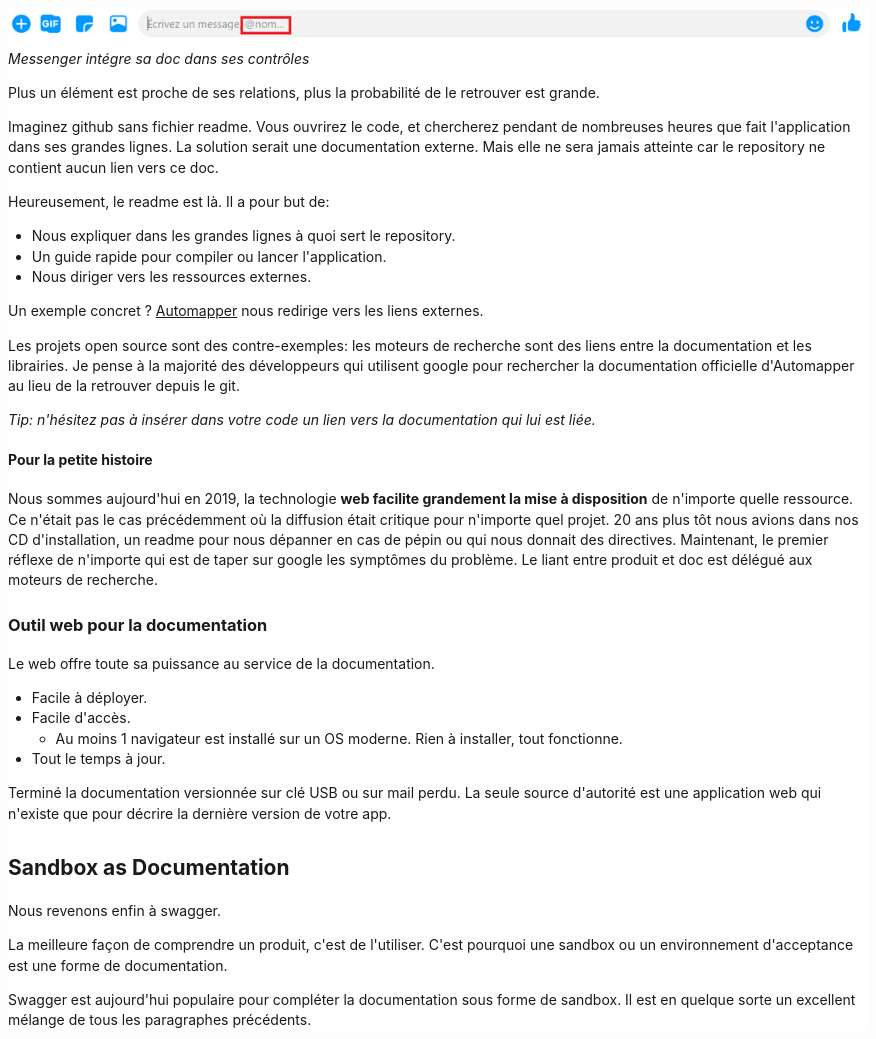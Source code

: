 ![messenger](/images/bonne-documentation/messenger.png)
_Messenger intégre sa doc dans ses contrôles_

Plus un élément est proche de ses relations, plus la probabilité de le retrouver est grande.

Imaginez github sans fichier readme. Vous ouvrirez le code, et chercherez pendant de nombreuses heures que fait l'application dans ses grandes lignes.
La solution serait une documentation externe. Mais elle ne sera jamais atteinte car le repository ne contient aucun lien vers ce doc.

Heureusement, le readme est là. Il a pour but de:

* Nous expliquer dans les grandes lignes à quoi sert le repository.
* Un guide rapide pour compiler ou lancer l'application.
* Nous diriger vers les ressources externes.

Un exemple concret ? [Automapper](https://github.com/AutoMapper/AutoMapper) nous redirige vers les liens externes.

Les projets open source sont des contre-exemples: les moteurs de recherche sont des liens entre la documentation et les librairies. Je pense à la majorité des développeurs qui utilisent google pour rechercher la documentation officielle d'Automapper au lieu de la retrouver depuis le git.

_Tip: n'hésitez pas à insérer dans votre code un lien vers la documentation qui lui est liée._

#### Pour la petite histoire

Nous sommes aujourd'hui en 2019, la technologie **web facilite grandement la mise à disposition** de n'importe quelle ressource.
Ce n'était pas le cas précédemment où la diffusion était critique pour n'importe quel projet. 20 ans plus tôt nous avions dans nos CD d'installation, un readme pour nous dépanner en cas de pépin ou qui nous donnait des directives. Maintenant, le premier réflexe de n'importe qui est de taper sur google les symptômes du problème. Le liant entre produit et doc est délégué aux moteurs de recherche.

### Outil web pour la documentation

Le web offre toute sa puissance au service de la documentation.

* Facile à déployer.
* Facile d'accès.
  * Au moins 1 navigateur est installé sur un OS moderne. Rien à installer, tout fonctionne.
* Tout le temps à jour.

Terminé la documentation versionnée sur clé USB ou sur mail perdu. La seule source d'autorité est une application web qui n'existe que pour décrire la dernière version de votre app.

## Sandbox as Documentation

Nous revenons enfin à swagger.

La meilleure façon de comprendre un produit, c'est de l'utiliser.
C'est pourquoi une sandbox ou un environnement d'acceptance est une forme de documentation.

Swagger est aujourd'hui populaire pour compléter la documentation sous forme de sandbox. Il est en quelque sorte un excellent mélange de tous les paragraphes précédents.
